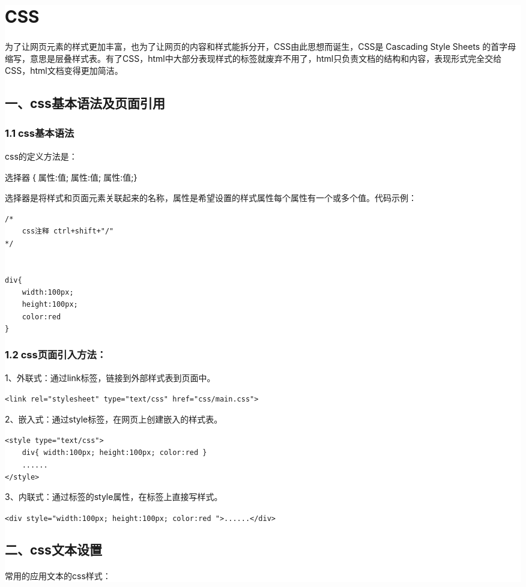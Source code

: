 # CSS

为了让网页元素的样式更加丰富，也为了让网页的内容和样式能拆分开，CSS由此思想而诞生，CSS是 Cascading Style Sheets 的首字母缩写，意思是层叠样式表。有了CSS，html中大部分表现样式的标签就废弃不用了，html只负责文档的结构和内容，表现形式完全交给CSS，html文档变得更加简洁。

## 一、css基本语法及页面引用

### 1.1 css基本语法

css的定义方法是：

选择器 { 属性:值; 属性:值; 属性:值;}

选择器是将样式和页面元素关联起来的名称，属性是希望设置的样式属性每个属性有一个或多个值。代码示例：

```
/*
    css注释 ctrl+shift+"/"
*/


div{ 
    width:100px; 
    height:100px; 
    color:red 
}
```

### 1.2 css页面引入方法：

1、外联式：通过link标签，链接到外部样式表到页面中。

```
<link rel="stylesheet" type="text/css" href="css/main.css">
```

2、嵌入式：通过style标签，在网页上创建嵌入的样式表。

```
<style type="text/css">
    div{ width:100px; height:100px; color:red }
    ......
</style>
```

3、内联式：通过标签的style属性，在标签上直接写样式。

```
<div style="width:100px; height:100px; color:red ">......</div>
```

## 二、css文本设置

常用的应用文本的css样式：
